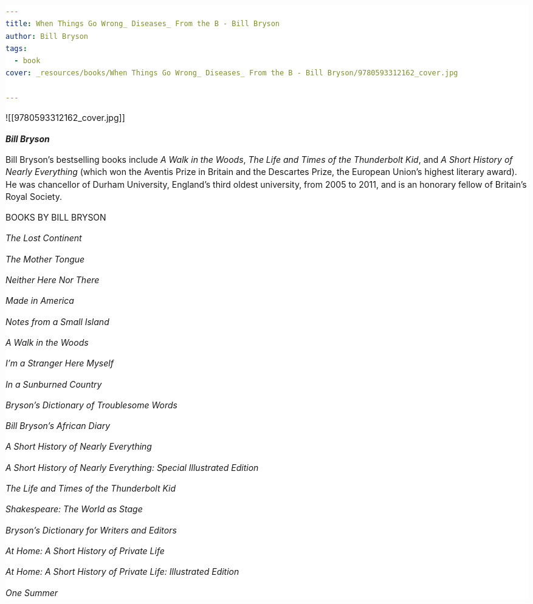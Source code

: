 ```yaml
---
title: When Things Go Wrong_ Diseases_ From the B - Bill Bryson
author: Bill Bryson
tags:
  - book
cover: _resources/books/When Things Go Wrong_ Diseases_ From the B - Bill Bryson/9780593312162_cover.jpg

---
```

     

![[9780593312162_cover.jpg]]     

**_Bill Bryson_**

Bill Bryson’s bestselling books include _A Walk in the Woods_, _The Life and Times of the Thunderbolt Kid_, and _A Short History of Nearly Everything_ (which won the Aventis Prize in Britain and the Descartes Prize, the European Union’s highest literary award). He was chancellor of Durham University, England’s third oldest university, from 2005 to 2011, and is an honorary fellow of Britain’s Royal Society.     

BOOKS BY BILL BRYSON

_The Lost Continent_

_The Mother Tongue_

_Neither Here Nor There_

_Made in America_

_Notes from a Small Island_

_A Walk in the Woods_

_I’m a Stranger Here Myself_

_In a Sunburned Country_

_Bryson’s Dictionary of Troublesome Words_

_Bill Bryson’s African Diary_

_A Short History of Nearly Everything_

_A Short History of Nearly Everything: Special Illustrated Edition_

_The Life and Times of the Thunderbolt Kid_

_Shakespeare: The World as Stage_

_Bryson’s Dictionary for Writers and Editors_

_At Home: A Short History of Private Life_

_At Home: A Short History of Private Life: Illustrated Edition_

_One Summer_
